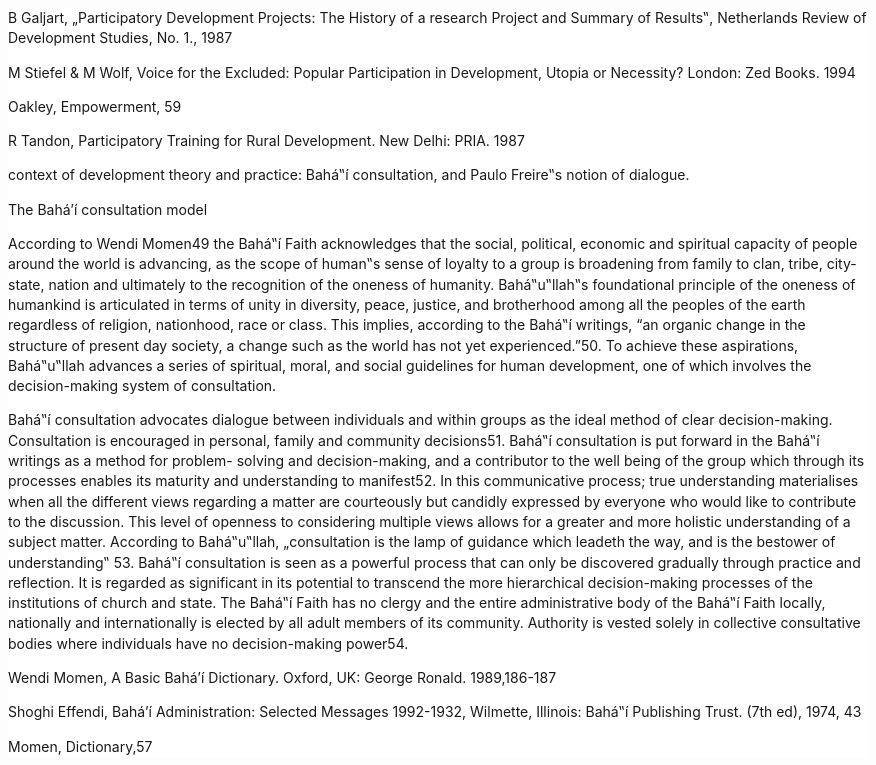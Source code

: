 B Galjart, „Participatory Development Projects: The History of a research Project and Summary of
Results‟, Netherlands Review of Development Studies, No. 1., 1987

M Stiefel & M Wolf, Voice for the Excluded: Popular Participation in Development, Utopia or
Necessity? London: Zed Books. 1994

Oakley, Empowerment, 59

R Tandon, Participatory Training for Rural Development. New Delhi: PRIA. 1987

context of development theory and practice: Bahá‟í consultation, and Paulo
Freire‟s notion of dialogue.

The Bahá’í consultation model

According to Wendi Momen49 the Bahá‟í Faith acknowledges that the
social, political, economic and spiritual capacity of people around the world
is advancing, as the scope of human‟s sense of loyalty to a group is
broadening from family to clan, tribe, city-state, nation and ultimately to the
recognition of the oneness of humanity. Bahá‟u‟llah‟s foundational principle
of the oneness of humankind is articulated in terms of unity in diversity,
peace, justice, and brotherhood among all the peoples of the earth regardless
of religion, nationhood, race or class. This implies, according to the Bahá‟í
writings, “an organic change in the structure of present day society, a change
such as the world has not yet experienced.”50. To achieve these aspirations,
Bahá‟u‟llah advances a series of spiritual, moral, and social guidelines for
human development, one of which involves the decision-making system of
consultation.

Bahá‟í consultation advocates dialogue between individuals and within
groups as the ideal method of clear decision-making. Consultation is
encouraged in personal, family and community decisions51. Bahá‟í
consultation is put forward in the Bahá‟í writings as a method for problem-
solving and decision-making, and a contributor to the well being of the
group which through its processes enables its maturity and understanding to
manifest52. In this communicative process; true understanding materialises
when all the different views regarding a matter are courteously but candidly
expressed by everyone who would like to contribute to the discussion. This
level of openness to considering multiple views allows for a greater and
more holistic understanding of a subject matter. According to Bahá‟u‟llah,
„consultation is the lamp of guidance which leadeth the way, and is the
bestower of understanding‟ 53. Bahá‟í consultation is seen as a powerful
process that can only be discovered gradually through practice and
reflection. It is regarded as significant in its potential to transcend the more
hierarchical decision-making processes of the institutions of church and
state. The Bahá‟í Faith has no clergy and the entire administrative body of
the Bahá‟í Faith locally, nationally and internationally is elected by all adult
members of its community. Authority is vested solely in collective
consultative bodies where individuals have no decision-making power54.

Wendi Momen, A Basic Bahá’í Dictionary. Oxford, UK: George Ronald. 1989,186-187

Shoghi Effendi, Bahá’í Administration: Selected Messages 1992-1932, Wilmette, Illinois: Bahá‟í
Publishing Trust. (7th ed), 1974, 43

Momen, Dictionary,57
